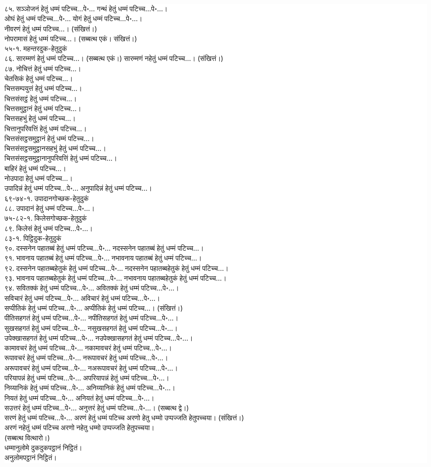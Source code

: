 ८५. सञ्ञोजनं हेतुं धम्मं पटिच्च…पे॰… गन्थं हेतुं धम्मं पटिच्च…पे॰…।  
ओघं हेतुं धम्मं पटिच्च…पे॰… योगं हेतुं धम्मं पटिच्च…पे॰…।  
नीवरणं हेतुं धम्मं पटिच्च…। (संखित्तं।)  
नोपरामासं हेतुं धम्मं पटिच्च…। (सब्बत्थ एकं। संखित्तं।)  
५५-१. महन्तरदुक-हेतुदुकं  
८६. सारम्मणं हेतुं धम्मं पटिच्च…। (सब्बत्थ एकं।) सारम्मणं नहेतुं धम्मं पटिच्च…। (संखित्तं।)  
८७. नोचित्तं हेतुं धम्मं पटिच्च…।  
चेतसिकं हेतुं धम्मं पटिच्च…।  
चित्तसम्पयुत्तं हेतुं धम्मं पटिच्च…।  
चित्तसंसट्ठं हेतुं धम्मं पटिच्च…।  
चित्तसमुट्ठानं हेतुं धम्मं पटिच्च…।  
चित्तसहभुं हेतुं धम्मं पटिच्च…।  
चित्तानुपरिवत्तिं हेतुं धम्मं पटिच्च…।  
चित्तसंसट्ठसमुट्ठानं हेतुं धम्मं पटिच्च…।  
चित्तसंसट्ठसमुट्ठानसहभुं हेतुं धम्मं पटिच्च…।  
चित्तसंसट्ठसमुट्ठानानुपरिवत्तिं हेतुं धम्मं पटिच्च…।  
बाहिरं हेतुं धम्मं पटिच्च…।  
नोउपादा हेतुं धम्मं पटिच्च…।  
उपादिन्नं हेतुं धम्मं पटिच्च…पे॰… अनुपादिन्नं हेतुं धम्मं पटिच्च…।  
६९-७४-१. उपादानगोच्छक-हेतुदुकं  
८८. उपादानं हेतुं धम्मं पटिच्च…पे॰…।  
७५-८२-१. किलेसगोच्छक-हेतुदुकं  
८९. किलेसं हेतुं धम्मं पटिच्च…पे॰…।  
८३-१. पिट्ठिदुक-हेतुदुकं  
९०. दस्सनेन पहातब्बं हेतुं धम्मं पटिच्च…पे॰… नदस्सनेन पहातब्बं हेतुं धम्मं पटिच्च…।  
९१. भावनाय पहातब्बं हेतुं धम्मं पटिच्च…पे॰… नभावनाय पहातब्बं हेतुं धम्मं पटिच्च…।  
९२. दस्सनेन पहातब्बहेतुकं हेतुं धम्मं पटिच्च…पे॰… नदस्सनेन पहातब्बहेतुकं हेतुं धम्मं पटिच्च…।  
९३. भावनाय पहातब्बहेतुकं हेतुं धम्मं पटिच्च…पे॰… नभावनाय पहातब्बहेतुकं हेतुं धम्मं पटिच्च…।  
९४. सवितक्कं हेतुं धम्मं पटिच्च…पे॰… अवितक्कं हेतुं धम्मं पटिच्च…पे॰…।  
सविचारं हेतुं धम्मं पटिच्च…पे॰… अविचारं हेतुं धम्मं पटिच्च…पे॰…।  
सप्पीतिकं हेतुं धम्मं पटिच्च…पे॰… अप्पीतिकं हेतुं धम्मं पटिच्च…। (संखित्तं।)  
पीतिसहगतं हेतुं धम्मं पटिच्च…पे॰… नपीतिसहगतं हेतुं धम्मं पटिच्च…पे॰…।  
सुखसहगतं हेतुं धम्मं पटिच्च…पे॰… नसुखसहगतं हेतुं धम्मं पटिच्च…पे॰…।  
उपेक्खासहगतं हेतुं धम्मं पटिच्च…पे॰… नउपेक्खासहगतं हेतुं धम्मं पटिच्च…पे॰…।  
कामावचरं हेतुं धम्मं पटिच्च…पे॰… नकामावचरं हेतुं धम्मं पटिच्च…पे॰…।  
रूपावचरं हेतुं धम्मं पटिच्च…पे॰… नरूपावचरं हेतुं धम्मं पटिच्च…पे॰…।  
अरूपावचरं हेतुं धम्मं पटिच्च…पे॰… नअरूपावचरं हेतुं धम्मं पटिच्च…पे॰…।  
परियापन्नं हेतुं धम्मं पटिच्च…पे॰… अपरियापन्नं हेतुं धम्मं पटिच्च…पे॰…।  
निय्यानिकं हेतुं धम्मं पटिच्च…पे॰… अनिय्यानिकं हेतुं धम्मं पटिच्च…पे॰…।  
नियतं हेतुं धम्मं पटिच्च…पे॰… अनियतं हेतुं धम्मं पटिच्च…पे॰…।  
सउत्तरं हेतुं धम्मं पटिच्च…पे॰… अनुत्तरं हेतुं धम्मं पटिच्च…पे॰…। (सब्बत्थ द्वे।)  
सरणं हेतुं धम्मं पटिच्च…पे॰… अरणं हेतुं धम्मं पटिच्च अरणो हेतु धम्मो उप्पज्जति हेतुपच्चया। (संखित्तं।)  
अरणं नहेतुं धम्मं पटिच्च अरणो नहेतु धम्मो उप्पज्जति हेतुपच्चया।  
(सब्बत्थ वित्थारो।)  
धम्मानुलोमे दुकदुकपट्ठानं निट्ठितं।  
अनुलोमपट्ठानं निट्ठितं।  